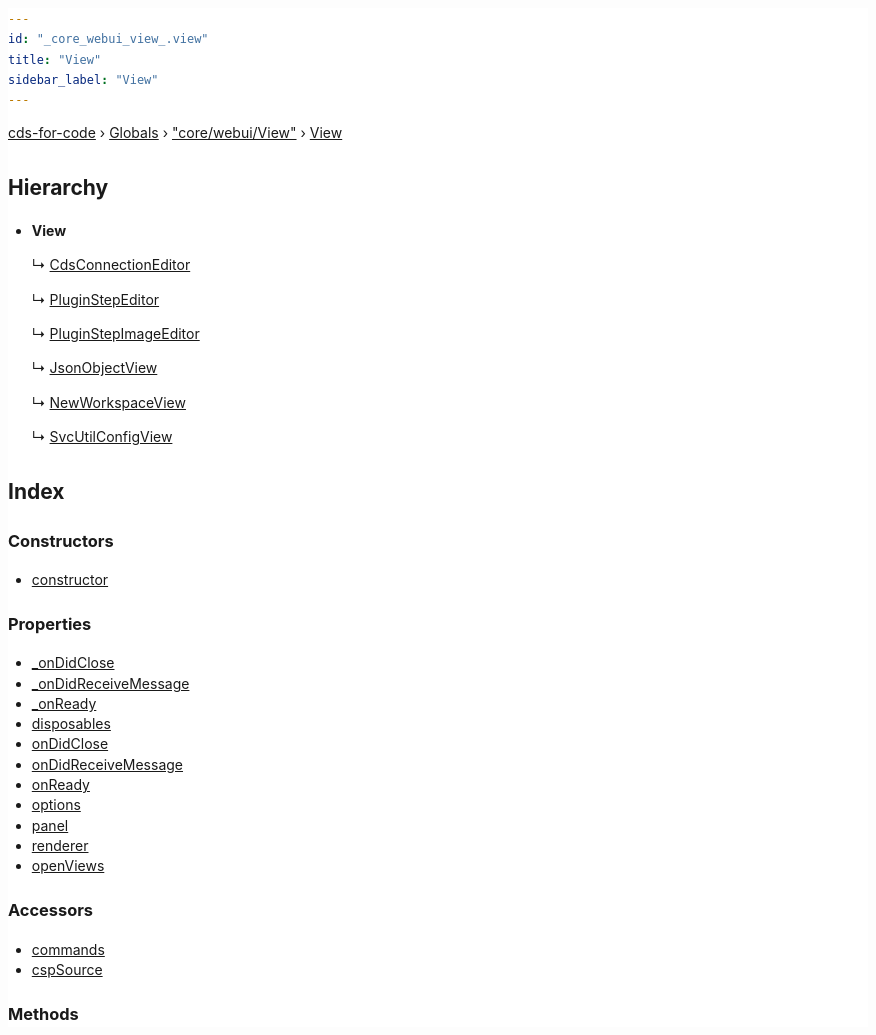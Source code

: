 ```yaml
---
id: "_core_webui_view_.view"
title: "View"
sidebar_label: "View"
---
```


[cds-for-code](../index.md) › [Globals](../globals.md) › ["core/webui/View"](../modules/_core_webui_view_.md) › [View](_core_webui_view_.view.md)

## Hierarchy

* **View**

  ↳ [CdsConnectionEditor](_views_cs_cds_views_connectioneditor_.cdsconnectioneditor.md)

  ↳ [PluginStepEditor](_views_cs_cds_views_pluginstepeditor_.pluginstepeditor.md)

  ↳ [PluginStepImageEditor](_views_cs_cds_views_pluginstepimageeditor_.pluginstepimageeditor.md)

  ↳ [JsonObjectView](_views_cs_cds_views_jsoninspectorview_.jsonobjectview.md)

  ↳ [NewWorkspaceView](_views_cs_cds_views_newworkspaceview_.newworkspaceview.md)

  ↳ [SvcUtilConfigView](_views_cs_cds_views_svcutilconfigview_.svcutilconfigview.md)

## Index

### Constructors

* [constructor](_core_webui_view_.view.md#constructor)

### Properties

* [_onDidClose](_core_webui_view_.view.md#private-_ondidclose)
* [_onDidReceiveMessage](_core_webui_view_.view.md#private-_ondidreceivemessage)
* [_onReady](_core_webui_view_.view.md#private-_onready)
* [disposables](_core_webui_view_.view.md#protected-disposables)
* [onDidClose](_core_webui_view_.view.md#ondidclose)
* [onDidReceiveMessage](_core_webui_view_.view.md#ondidreceivemessage)
* [onReady](_core_webui_view_.view.md#onready)
* [options](_core_webui_view_.view.md#options)
* [panel](_core_webui_view_.view.md#private-panel)
* [renderer](_core_webui_view_.view.md#protected-renderer)
* [openViews](_core_webui_view_.view.md#static-openviews)

### Accessors

* [commands](_core_webui_view_.view.md#commands)
* [cspSource](_core_webui_view_.view.md#cspsource)

### Methods
